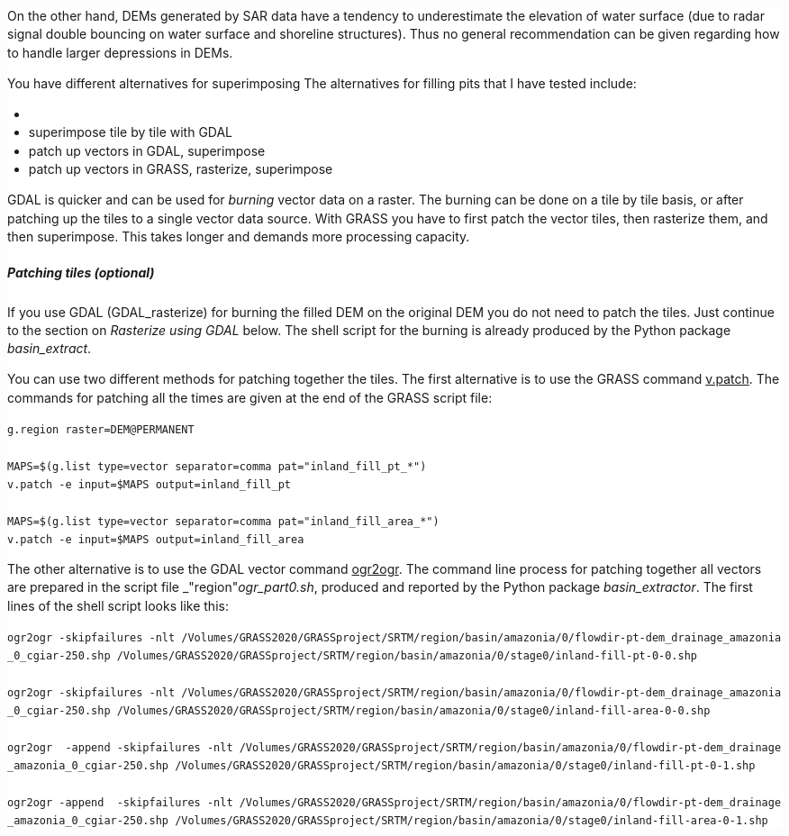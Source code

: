 On the other hand, DEMs generated by SAR data have a tendency to underestimate the elevation of water surface (due to radar signal double bouncing on water surface and shoreline structures). Thus no general recommendation can be given regarding how to handle larger depressions in DEMs.

You have different alternatives for superimposing
The alternatives for filling pits that I have tested include:

-
- superimpose tile by tile with GDAL
- patch up vectors in GDAL, superimpose
- patch up vectors in GRASS, rasterize, superimpose

GDAL is quicker and can be used for _burning_ vector data on a raster. The burning can be done on a tile by tile basis, or after patching up the tiles to a single vector data source. With GRASS you have to first patch the vector tiles, then rasterize them, and then superimpose. This takes longer and demands more processing capacity.

##### Patching tiles (optional)

If you use GDAL (GDAL_rasterize) for burning the filled DEM on the original DEM you do not need to patch the tiles. Just continue to the section on _Rasterize using GDAL_ below. The shell script for the burning is already produced by the Python package _basin_extract_.

You can use two different methods for patching together the tiles. The first alternative is to use the GRASS command [v.patch](https://grass.osgeo.org/grass78/manuals/v.patch.html). The commands for patching all the times are given at the end of the GRASS script file:

```
g.region raster=DEM@PERMANENT

MAPS=$(g.list type=vector separator=comma pat="inland_fill_pt_*")
v.patch -e input=$MAPS output=inland_fill_pt

MAPS=$(g.list type=vector separator=comma pat="inland_fill_area_*")
v.patch -e input=$MAPS output=inland_fill_area
```

The other alternative is to use the GDAL vector command [ogr2ogr](). The command line process for patching together all vectors are prepared in the script file _"region"_ogr_part0.sh_, produced and reported by the Python package _basin_extractor_. The first lines of the shell script looks like this:

```
ogr2ogr -skipfailures -nlt /Volumes/GRASS2020/GRASSproject/SRTM/region/basin/amazonia/0/flowdir-pt-dem_drainage_amazonia_0_cgiar-250.shp /Volumes/GRASS2020/GRASSproject/SRTM/region/basin/amazonia/0/stage0/inland-fill-pt-0-0.shp

ogr2ogr -skipfailures -nlt /Volumes/GRASS2020/GRASSproject/SRTM/region/basin/amazonia/0/flowdir-pt-dem_drainage_amazonia_0_cgiar-250.shp /Volumes/GRASS2020/GRASSproject/SRTM/region/basin/amazonia/0/stage0/inland-fill-area-0-0.shp

ogr2ogr  -append -skipfailures -nlt /Volumes/GRASS2020/GRASSproject/SRTM/region/basin/amazonia/0/flowdir-pt-dem_drainage_amazonia_0_cgiar-250.shp /Volumes/GRASS2020/GRASSproject/SRTM/region/basin/amazonia/0/stage0/inland-fill-pt-0-1.shp

ogr2ogr -append  -skipfailures -nlt /Volumes/GRASS2020/GRASSproject/SRTM/region/basin/amazonia/0/flowdir-pt-dem_drainage_amazonia_0_cgiar-250.shp /Volumes/GRASS2020/GRASSproject/SRTM/region/basin/amazonia/0/stage0/inland-fill-area-0-1.shp
```
